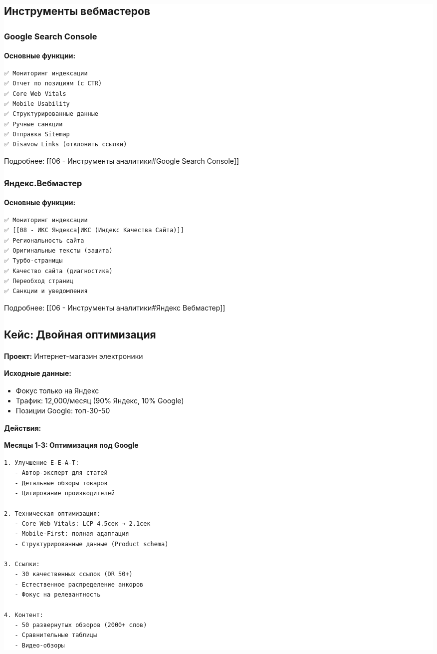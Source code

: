 ## Инструменты вебмастеров

### Google Search Console

**Основные функции:**
```
✅ Мониторинг индексации
✅ Отчет по позициям (с CTR)
✅ Core Web Vitals
✅ Mobile Usability
✅ Структурированные данные
✅ Ручные санкции
✅ Отправка Sitemap
✅ Disavow Links (отклонить ссылки)
```

Подробнее: [[06 - Инструменты аналитики#Google Search Console]]

### Яндекс.Вебмастер

**Основные функции:**
```
✅ Мониторинг индексации
✅ [[08 - ИКС Яндекса|ИКС (Индекс Качества Сайта)]]
✅ Региональность сайта
✅ Оригинальные тексты (защита)
✅ Турбо-страницы
✅ Качество сайта (диагностика)
✅ Переобход страниц
✅ Санкции и уведомления
```

Подробнее: [[06 - Инструменты аналитики#Яндекс Вебмастер]]

## Кейс: Двойная оптимизация

**Проект:** Интернет-магазин электроники

**Исходные данные:**
- Фокус только на Яндекс
- Трафик: 12,000/месяц (90% Яндекс, 10% Google)
- Позиции Google: топ-30-50

**Действия:**

**Месяцы 1-3: Оптимизация под Google**
```
1. Улучшение E-E-A-T:
   - Автор-эксперт для статей
   - Детальные обзоры товаров
   - Цитирование производителей

2. Техническая оптимизация:
   - Core Web Vitals: LCP 4.5сек → 2.1сек
   - Mobile-First: полная адаптация
   - Структурированные данные (Product schema)

3. Ссылки:
   - 30 качественных ссылок (DR 50+)
   - Естественное распределение анкоров
   - Фокус на релевантность

4. Контент:
   - 50 развернутых обзоров (2000+ слов)
   - Сравнительные таблицы
   - Видео-обзоры
```